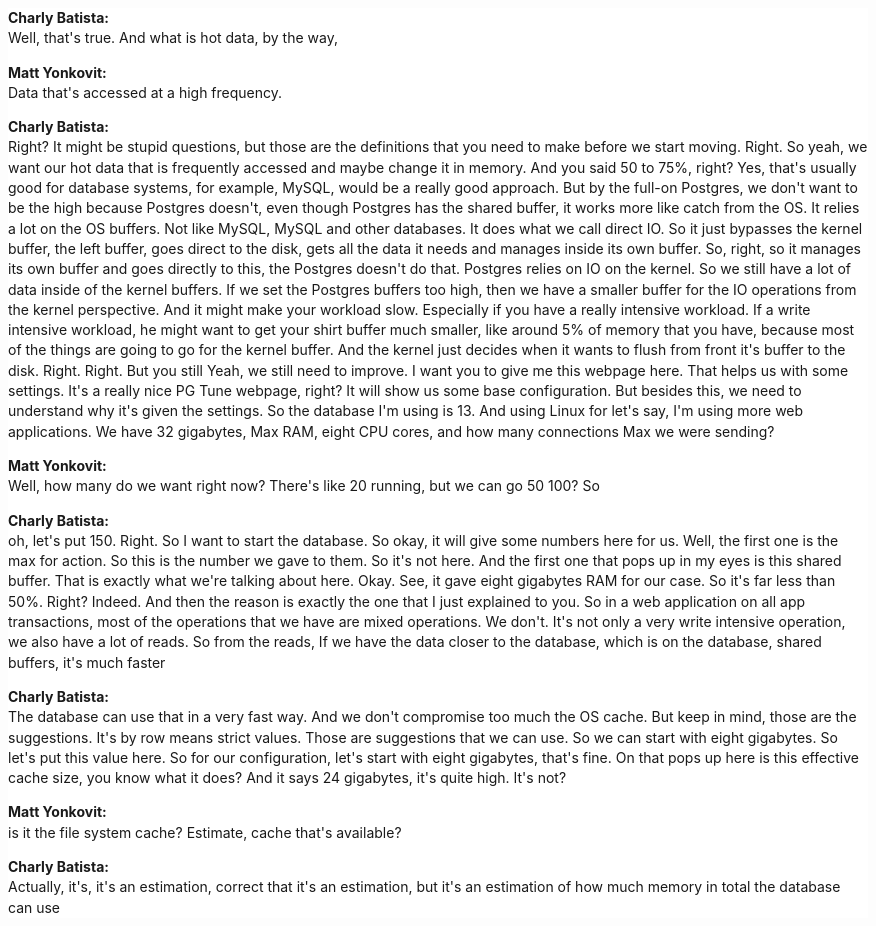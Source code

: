 **Charly Batista:**  
Well, that's true. And what is hot data, by the way,

**Matt Yonkovit:**  
Data that's accessed at a high frequency.

**Charly Batista:**  
Right? It might be stupid questions, but those are the definitions that you need to make before we start moving. Right. So yeah, we want our hot data that is frequently accessed and maybe change it in memory. And you said 50 to 75%, right? Yes, that's usually good for database systems, for example, MySQL, would be a really good approach. But by the full-on Postgres, we don't want to be the high because Postgres doesn't, even though Postgres has the shared buffer, it works more like catch from the OS. It relies a lot on the OS buffers. Not like MySQL, MySQL and other databases. It does what we call direct IO. So it just bypasses the kernel buffer, the left buffer, goes direct to the disk, gets all the data it needs and manages inside its own buffer. So, right, so it manages its own buffer and goes directly to this, the Postgres doesn't do that. Postgres relies on IO on the kernel. So we still have a lot of data inside of the kernel buffers. If we set the Postgres buffers too high, then we have a smaller buffer for the IO operations from the kernel perspective. And it might make your workload slow. Especially if you have a really intensive workload. If a write intensive workload, he might want to get your shirt buffer much smaller, like around 5% of memory that you have, because most of the things are going to go for the kernel buffer. And the kernel just decides when it wants to flush from front it's buffer to the disk. Right. Right. But you still Yeah, we still need to improve. I want you to give me this webpage here. That helps us with some settings. It's a really nice PG Tune webpage, right? It will show us some base configuration. But besides this, we need to understand why it's given the settings. So the database I'm using is 13. And using Linux for let's say, I'm using more web applications. We have 32 gigabytes, Max RAM, eight CPU cores, and how many connections Max we were sending?

**Matt Yonkovit:**  
Well, how many do we want right now? There's like 20 running, but we can go 50 100? So

**Charly Batista:**  
oh, let's put 150. Right. So I want to start the database. So okay, it will give some numbers here for us. Well, the first one is the max for action. So this is the number we gave to them. So it's not here. And the first one that pops up in my eyes is this shared buffer. That is exactly what we're talking about here. Okay. See, it gave eight gigabytes RAM for our case. So it's far less than 50%. Right? Indeed. And then the reason is exactly the one that I just explained to you. So in a web application on all app transactions, most of the operations that we have are mixed operations. We don't. It's not only a very write intensive operation, we also have a lot of reads. So from the reads, If we have the data closer to the database, which is on the database, shared buffers, it's much faster 

**Charly Batista:**  
The database can use that in a very fast way. And we don't compromise too much the OS cache. But keep in mind, those are the suggestions. It's by row means strict values. Those are suggestions that we can use. So we can start with eight gigabytes. So let's put this value here. So for our configuration, let's start with eight gigabytes, that's fine. On that pops up here is this effective cache size, you know what it does? And it says 24 gigabytes, it's quite high. It's not?

**Matt Yonkovit:**  
is it the file system cache? Estimate, cache that's available?

**Charly Batista:**  
Actually, it's, it's an estimation, correct that it's an estimation, but it's an estimation of how much memory in total the database can use
